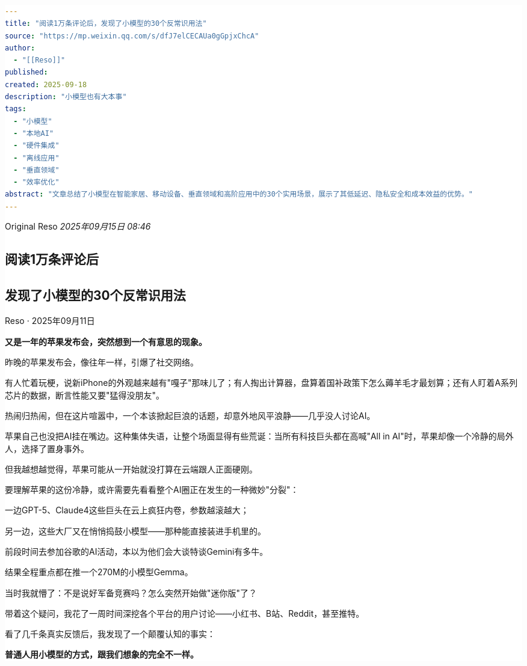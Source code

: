 ```yaml
---
title: "阅读1万条评论后，发现了小模型的30个反常识用法"
source: "https://mp.weixin.qq.com/s/dfJ7elCECAUa0gGpjxChcA"
author:
  - "[[Reso]]"
published:
created: 2025-09-18
description: "小模型也有大本事"
tags:
  - "小模型"
  - "本地AI"
  - "硬件集成"
  - "离线应用"
  - "垂直领域"
  - "效率优化"
abstract: "文章总结了小模型在智能家居、移动设备、垂直领域和高阶应用中的30个实用场景，展示了其低延迟、隐私安全和成本效益的优势。"
---
```

Original Reso *2025年09月15日 08:46*

  

## 阅读1万条评论后

## 发现了小模型的30个反常识用法

Reso · 2025年09月11日

**又是一年的苹果发布会，突然想到一个有意思的现象。**

昨晚的苹果发布会，像往年一样，引爆了社交网络。

有人忙着玩梗，说新iPhone的外观越来越有"嘎子"那味儿了；有人掏出计算器，盘算着国补政策下怎么薅羊毛才最划算；还有人盯着A系列芯片的数据，断言性能又要"猛得没朋友"。

热闹归热闹，但在这片喧嚣中，一个本该掀起巨浪的话题，却意外地风平浪静——几乎没人讨论AI。

苹果自己也没把AI挂在嘴边。这种集体失语，让整个场面显得有些荒诞：当所有科技巨头都在高喊"All in AI"时，苹果却像一个冷静的局外人，选择了置身事外。

但我越想越觉得，苹果可能从一开始就没打算在云端跟人正面硬刚。

要理解苹果的这份冷静，或许需要先看看整个AI圈正在发生的一种微妙"分裂"：

一边GPT-5、Claude4这些巨头在云上疯狂内卷，参数越滚越大；

另一边，这些大厂又在悄悄捣鼓小模型——那种能直接装进手机里的。

前段时间去参加谷歌的AI活动，本以为他们会大谈特谈Gemini有多牛。

结果全程重点都在推一个270M的小模型Gemma。

当时我就懵了：不是说好军备竞赛吗？怎么突然开始做"迷你版"了？

带着这个疑问，我花了一周时间深挖各个平台的用户讨论——小红书、B站、Reddit，甚至推特。

看了几千条真实反馈后，我发现了一个颠覆认知的事实：

**普通人用小模型的方式，跟我们想象的完全不一样。**
